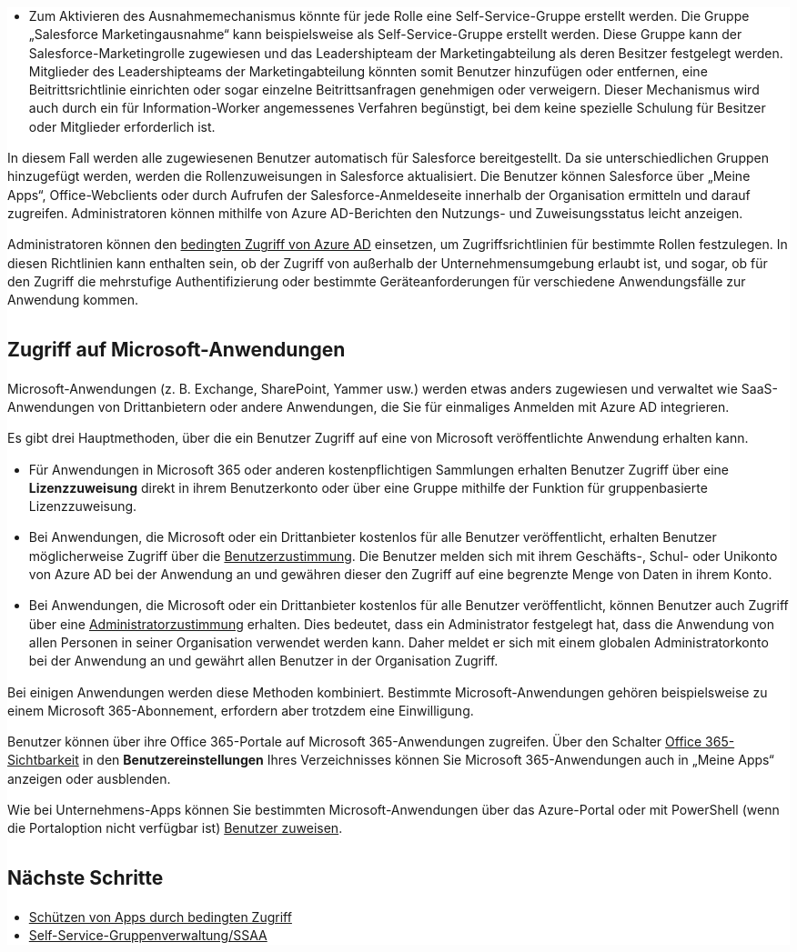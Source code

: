 * Zum Aktivieren des Ausnahmemechanismus könnte für jede Rolle eine Self-Service-Gruppe erstellt werden. Die Gruppe „Salesforce Marketingausnahme“ kann beispielsweise als Self-Service-Gruppe erstellt werden. Diese Gruppe kann der Salesforce-Marketingrolle zugewiesen und das Leadershipteam der Marketingabteilung als deren Besitzer festgelegt werden. Mitglieder des Leadershipteams der Marketingabteilung könnten somit Benutzer hinzufügen oder entfernen, eine Beitrittsrichtlinie einrichten oder sogar einzelne Beitrittsanfragen genehmigen oder verweigern. Dieser Mechanismus wird auch durch ein für Information-Worker angemessenes Verfahren begünstigt, bei dem keine spezielle Schulung für Besitzer oder Mitglieder erforderlich ist.

In diesem Fall werden alle zugewiesenen Benutzer automatisch für Salesforce bereitgestellt. Da sie unterschiedlichen Gruppen hinzugefügt werden, werden die Rollenzuweisungen in Salesforce aktualisiert. Die Benutzer können Salesforce über „Meine Apps“, Office-Webclients oder durch Aufrufen der Salesforce-Anmeldeseite innerhalb der Organisation ermitteln und darauf zugreifen. Administratoren können mithilfe von Azure AD-Berichten den Nutzungs- und Zuweisungsstatus leicht anzeigen.

Administratoren können den [bedingten Zugriff von Azure AD](../conditional-access/concept-conditional-access-users-groups.md) einsetzen, um Zugriffsrichtlinien für bestimmte Rollen festzulegen. In diesen Richtlinien kann enthalten sein, ob der Zugriff von außerhalb der Unternehmensumgebung erlaubt ist, und sogar, ob für den Zugriff die mehrstufige Authentifizierung oder bestimmte Geräteanforderungen für verschiedene Anwendungsfälle zur Anwendung kommen.

## <a name="access-to-microsoft-applications"></a>Zugriff auf Microsoft-Anwendungen

Microsoft-Anwendungen (z. B. Exchange, SharePoint, Yammer usw.) werden etwas anders zugewiesen und verwaltet wie SaaS-Anwendungen von Drittanbietern oder andere Anwendungen, die Sie für einmaliges Anmelden mit Azure AD integrieren.

Es gibt drei Hauptmethoden, über die ein Benutzer Zugriff auf eine von Microsoft veröffentlichte Anwendung erhalten kann.

* Für Anwendungen in Microsoft 365 oder anderen kostenpflichtigen Sammlungen erhalten Benutzer Zugriff über eine **Lizenzzuweisung** direkt in ihrem Benutzerkonto oder über eine Gruppe mithilfe der Funktion für gruppenbasierte Lizenzzuweisung.
* Bei Anwendungen, die Microsoft oder ein Drittanbieter kostenlos für alle Benutzer veröffentlicht, erhalten Benutzer möglicherweise Zugriff über die [Benutzerzustimmung](configure-user-consent.md). Die Benutzer melden sich mit ihrem Geschäfts-, Schul- oder Unikonto von Azure AD bei der Anwendung an und gewähren dieser den Zugriff auf eine begrenzte Menge von Daten in ihrem Konto.

* Bei Anwendungen, die Microsoft oder ein Drittanbieter kostenlos für alle Benutzer veröffentlicht, können Benutzer auch Zugriff über eine [Administratorzustimmung](manage-consent-requests.md) erhalten. Dies bedeutet, dass ein Administrator festgelegt hat, dass die Anwendung von allen Personen in seiner Organisation verwendet werden kann. Daher meldet er sich mit einem globalen Administratorkonto bei der Anwendung an und gewährt allen Benutzer in der Organisation Zugriff.

Bei einigen Anwendungen werden diese Methoden kombiniert. Bestimmte Microsoft-Anwendungen gehören beispielsweise zu einem Microsoft 365-Abonnement, erfordern aber trotzdem eine Einwilligung.

Benutzer können über ihre Office 365-Portale auf Microsoft 365-Anwendungen zugreifen. Über den Schalter [Office 365-Sichtbarkeit](hide-application-from-user-portal.md) in den **Benutzereinstellungen** Ihres Verzeichnisses können Sie Microsoft 365-Anwendungen auch in „Meine Apps“ anzeigen oder ausblenden.

Wie bei Unternehmens-Apps können Sie bestimmten Microsoft-Anwendungen über das Azure-Portal oder mit PowerShell (wenn die Portaloption nicht verfügbar ist) [Benutzer zuweisen](assign-user-or-group-access-portal.md).

## <a name="next-steps"></a>Nächste Schritte

* [Schützen von Apps durch bedingten Zugriff](../conditional-access/concept-conditional-access-cloud-apps.md)
* [Self-Service-Gruppenverwaltung/SSAA](../enterprise-users/groups-self-service-management.md)
